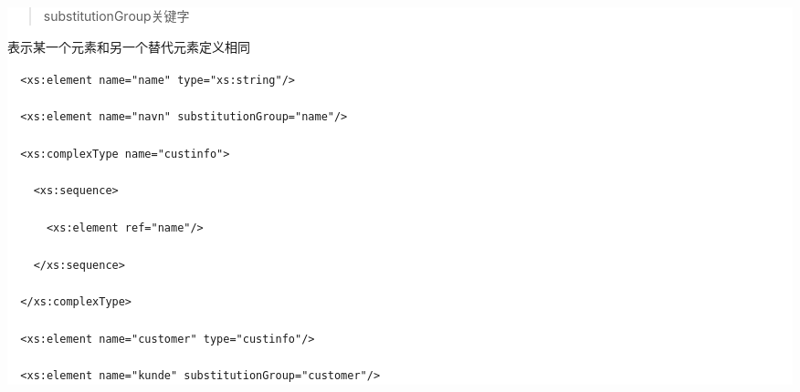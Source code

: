 >  substitutionGroup关键字

  表示某一个元素和另一个替代元素定义相同
  
      <xs:element name="name" type="xs:string"/>
      
      <xs:element name="navn" substitutionGroup="name"/>
      
      <xs:complexType name="custinfo">
      
        <xs:sequence>
      
          <xs:element ref="name"/>
      
        </xs:sequence>
      
      </xs:complexType>
      
      <xs:element name="customer" type="custinfo"/>
      
      <xs:element name="kunde" substitutionGroup="customer"/>